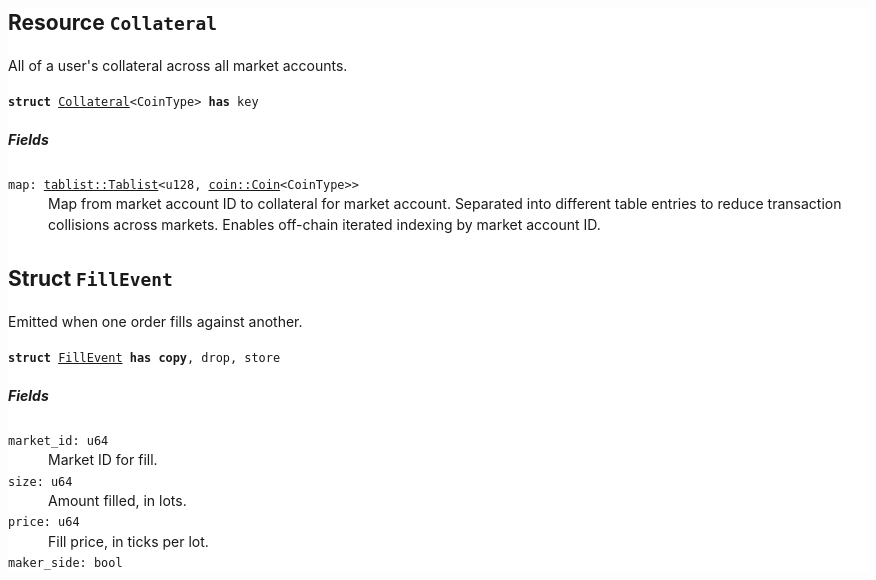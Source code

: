 
<a name="0xc0deb00c_user_Collateral"></a>

## Resource `Collateral`

All of a user's collateral across all market accounts.


<pre><code><b>struct</b> <a href="user.md#0xc0deb00c_user_Collateral">Collateral</a>&lt;CoinType&gt; <b>has</b> key
</code></pre>



##### Fields


<dl>
<dt>
<code>map: <a href="tablist.md#0xc0deb00c_tablist_Tablist">tablist::Tablist</a>&lt;u128, <a href="_Coin">coin::Coin</a>&lt;CoinType&gt;&gt;</code>
</dt>
<dd>
 Map from market account ID to collateral for market account.
 Separated into different table entries to reduce transaction
 collisions across markets. Enables off-chain iterated
 indexing by market account ID.
</dd>
</dl>


<a name="0xc0deb00c_user_FillEvent"></a>

## Struct `FillEvent`

Emitted when one order fills against another.


<pre><code><b>struct</b> <a href="user.md#0xc0deb00c_user_FillEvent">FillEvent</a> <b>has</b> <b>copy</b>, drop, store
</code></pre>



##### Fields


<dl>
<dt>
<code>market_id: u64</code>
</dt>
<dd>
 Market ID for fill.
</dd>
<dt>
<code>size: u64</code>
</dt>
<dd>
 Amount filled, in lots.
</dd>
<dt>
<code>price: u64</code>
</dt>
<dd>
 Fill price, in ticks per lot.
</dd>
<dt>
<code>maker_side: bool</code>
</dt>
<dd>